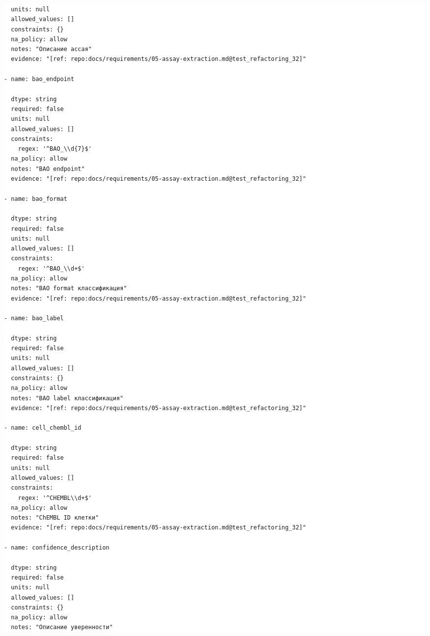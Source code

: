 ```text
  units: null
  allowed_values: []
  constraints: {}
  na_policy: allow
  notes: "Описание ассая"
  evidence: "[ref: repo:docs/requirements/05-assay-extraction.md@test_refactoring_32]"

- name: bao_endpoint

  dtype: string
  required: false
  units: null
  allowed_values: []
  constraints:
    regex: '^BAO_\\d{7}$'
  na_policy: allow
  notes: "BAO endpoint"
  evidence: "[ref: repo:docs/requirements/05-assay-extraction.md@test_refactoring_32]"

- name: bao_format

  dtype: string
  required: false
  units: null
  allowed_values: []
  constraints:
    regex: '^BAO_\\d+$'
  na_policy: allow
  notes: "BAO format классификация"
  evidence: "[ref: repo:docs/requirements/05-assay-extraction.md@test_refactoring_32]"

- name: bao_label

  dtype: string
  required: false
  units: null
  allowed_values: []
  constraints: {}
  na_policy: allow
  notes: "BAO label классификация"
  evidence: "[ref: repo:docs/requirements/05-assay-extraction.md@test_refactoring_32]"

- name: cell_chembl_id

  dtype: string
  required: false
  units: null
  allowed_values: []
  constraints:
    regex: '^CHEMBL\\d+$'
  na_policy: allow
  notes: "ChEMBL ID клетки"
  evidence: "[ref: repo:docs/requirements/05-assay-extraction.md@test_refactoring_32]"

- name: confidence_description

  dtype: string
  required: false
  units: null
  allowed_values: []
  constraints: {}
  na_policy: allow
  notes: "Описание уверенности"
```